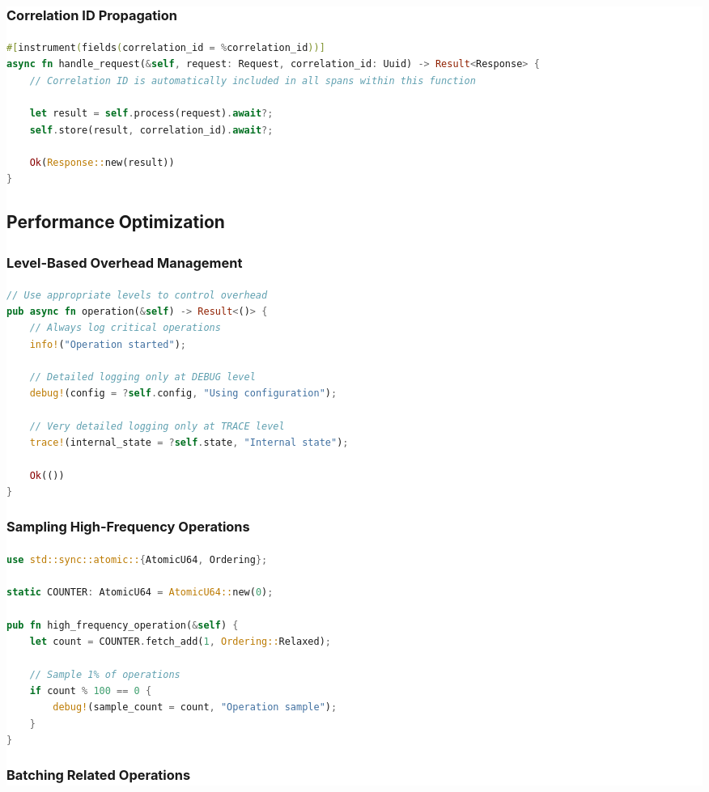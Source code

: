 ### Correlation ID Propagation

```rust
#[instrument(fields(correlation_id = %correlation_id))]
async fn handle_request(&self, request: Request, correlation_id: Uuid) -> Result<Response> {
    // Correlation ID is automatically included in all spans within this function

    let result = self.process(request).await?;
    self.store(result, correlation_id).await?;

    Ok(Response::new(result))
}
```

## Performance Optimization

### Level-Based Overhead Management

```rust
// Use appropriate levels to control overhead
pub async fn operation(&self) -> Result<()> {
    // Always log critical operations
    info!("Operation started");

    // Detailed logging only at DEBUG level
    debug!(config = ?self.config, "Using configuration");

    // Very detailed logging only at TRACE level
    trace!(internal_state = ?self.state, "Internal state");

    Ok(())
}
```

### Sampling High-Frequency Operations

```rust
use std::sync::atomic::{AtomicU64, Ordering};

static COUNTER: AtomicU64 = AtomicU64::new(0);

pub fn high_frequency_operation(&self) {
    let count = COUNTER.fetch_add(1, Ordering::Relaxed);

    // Sample 1% of operations
    if count % 100 == 0 {
        debug!(sample_count = count, "Operation sample");
    }
}
```

### Batching Related Operations
